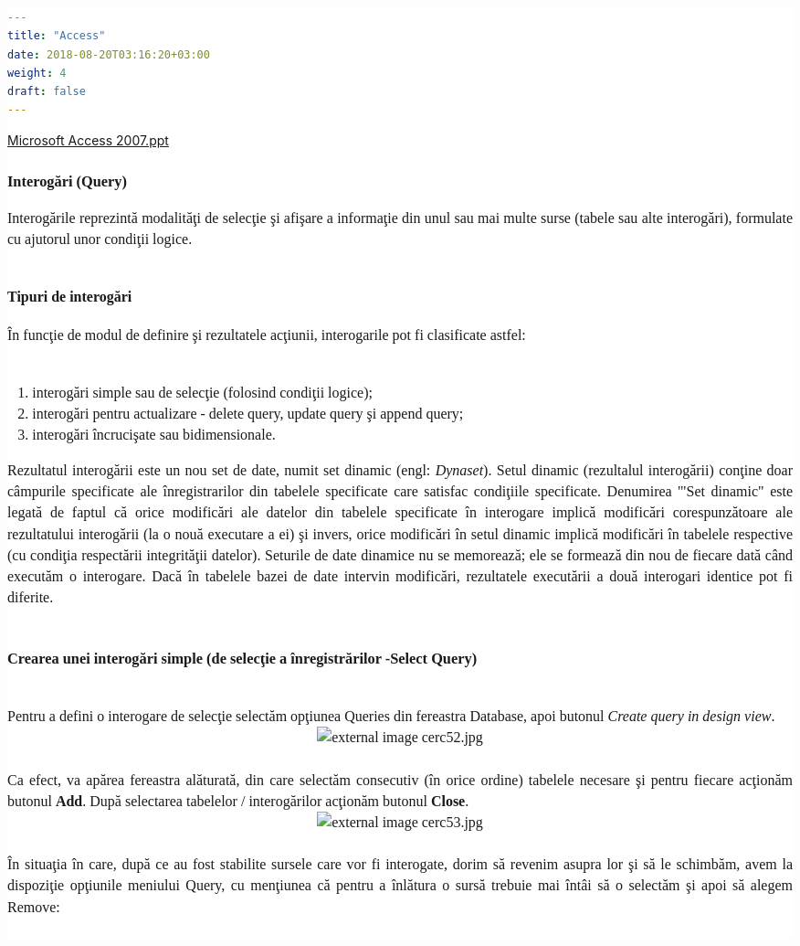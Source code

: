 ```yaml
---
title: "Access"
date: 2018-08-20T03:16:20+03:00
weight: 4
draft: false
---
```


<html>
  <body>
    <div class="wiki" id="content_view" style="display: block;">
<a href="/files/Microsoft%20Access%202007.ppt">Microsoft Access 2007.ppt</a><br />
<h3 id="toc0"><a name="x--Interogări (Query)"></a><span style="font-family: 'Times New Roman';">Interogări (Query)</span></h3>
 <span style="display: block; font-family: 'Times New Roman'; font-size: medium;"><span style="display: block; text-align: justify;">Interogările reprezintă modalităţi de selecţie şi afişare a informaţie din unul sau mai multe surse (tabele sau alte interogări), formulate cu ajutorul unor condiţii logice. </span></span><br />
<h4 id="toc1"><a name="x--Interogări (Query)-Tipuri de interogări"></a><span style="font-family: 'Times New Roman'; font-size: medium;">Tipuri de interogări</span></h4>
 <span style="display: block; font-family: 'Times New Roman'; font-size: medium;"><span style="display: block; text-align: justify;">În funcţie de modul de definire şi rezultatele acţiunii, interogarile pot fi clasificate astfel:</span><br />
<ol><li>interogări simple sau de selecţie (folosind condiţii logice);</li><li>interogări pentru actualizare - delete query, update query şi append query;</li><li>interogări încrucişate sau bidimensionale.</li></ol><span style="display: block; text-align: justify;">Rezultatul interogării este un nou set de date, numit set dinamic (engl: <em>Dynaset</em>). Setul dinamic (rezultalul interogării) conţine doar câmpurile specificate ale înregistrarilor din tabelele specificate care satisfac condiţiile specificate. Denumirea '"Set dinamic" este legată de faptul că orice modificări ale datelor din tabelele specificate în interogare implică modificări corespunzătoare ale rezultatului interogării (la o nouă executare a ei) şi invers, orice modificări în setul dinamic implică modificări în tabelele respective (cu condiţia respectării integrităţii datelor). Seturile de date dinamice nu se memorează; ele se formează din nou de fiecare dată când executăm o interogare. Dacă în tabelele bazei de date intervin modificări, rezultatele executării a două interogari identice pot fi diferite.</span></span><br />
<h3 id="toc2"><a name="x--Crearea unei interogări simple (de selecţie a înregistrărilor -Select Query)"></a><span style="font-family: 'Times New Roman';">Crearea unei interogări simple (de selecţie a înregistrărilor -Select Query)</span></h3>
 <span style="display: block; font-family: 'Times New Roman'; font-size: medium;"><br />
<span style="display: block; text-align: justify;"> Pentru a defini o interogare de selecţie selectăm opţiunea Queries din fereastra Database, apoi butonul <em>Create query in design view</em>.<br />
<span style="display: block; text-align: center;"><img src="http://www.competentedigitale.ro/access/imagini/cerc52.jpg" alt="external image cerc52.jpg" title="external image cerc52.jpg" style="height: 396px; width: 545px;" /></span><br />
Ca efect, va apărea fereastra alăturată, din care selectăm consecutiv (în orice ordine) tabelele necesare şi pentru fiecare acţionăm butonul <strong>Add</strong>. După selectarea tabelelor / interogărilor acţionăm butonul <strong>Close</strong>.<br />
<span style="display: block; text-align: center;"><img src="http://www.competentedigitale.ro/access/imagini/cerc53.jpg" alt="external image cerc53.jpg" title="external image cerc53.jpg" style="height: 343px; width: 544px;" /></span><br />
În situaţia în care, după ce au fost stabilite sursele care vor fi interogate, dorim să revenim asupra lor şi să le schimbăm, avem la dispoziţie opţiunile meniului Query, cu menţiunea că pentru a înlătura o sursă trebuie mai întâi să o selectăm şi apoi să alegem Remove:</span><br />
